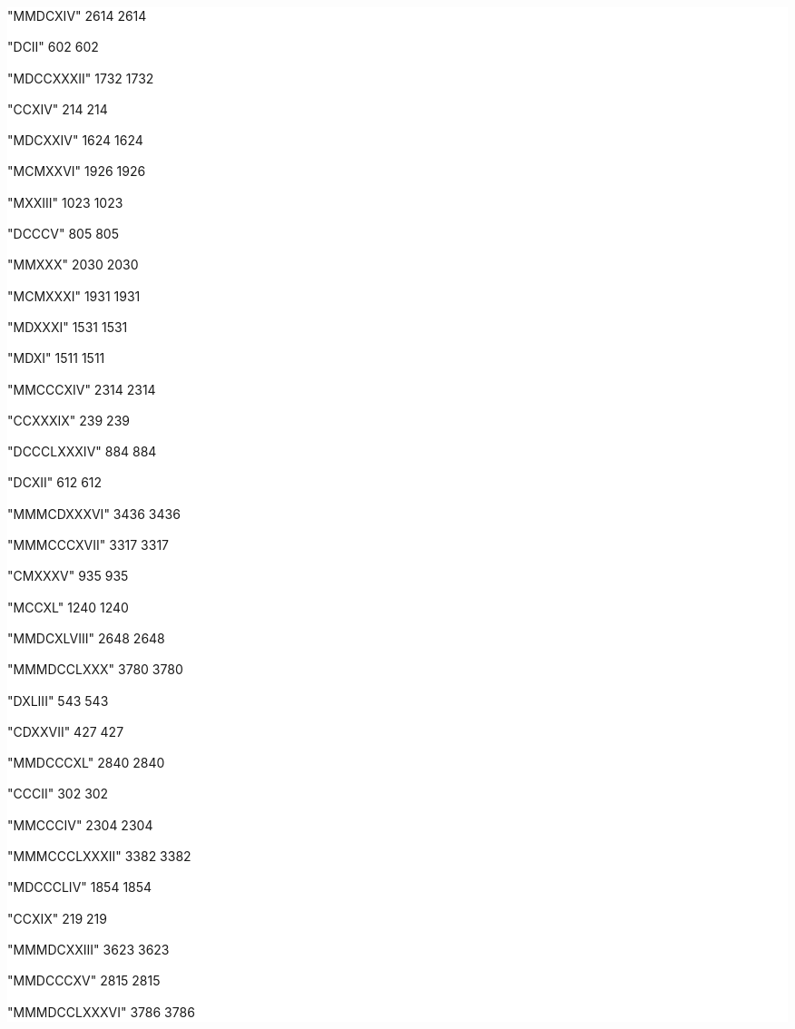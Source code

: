 "MMDCXIV" 2614    2614    

"DCII" 602 602 

"MDCCXXXII" 1732    1732    

"CCXIV"  214 214 

"MDCXXIV" 1624    1624    

"MCMXXVI"  1926    1926    

"MXXIII"    1023    1023    

"DCCCV"  805 805 

"MMXXX"   2030    2030    

"MCMXXXI"  1931    1931    

"MDXXXI"    1531    1531    

"MDXI"   1511    1511    

"MMCCCXIV"    2314    2314    

"CCXXXIX"  239 239 

"DCCCLXXXIV"    884 884 

"DCXII"  612 612 

"MMMCDXXXVI"  3436    3436    

"MMMCCCXVII"   3317    3317    

"CMXXXV"    935 935 

"MCCXL"  1240    1240    

"MMDCXLVIII"  2648    2648    

"MMMDCCLXXX"   3780    3780    

"DXLIII"    543 543 

"CDXXVII"    427 427 

"MMDCCCXL"    2840    2840    

"CCCII"    302 302 

"MMCCCIV"   2304    2304    

"MMMCCCLXXXII"   3382    3382    

"MDCCCLIV"    1854    1854    

"CCXIX"    219 219 

"MMMDCXXIII"    3623    3623    

"MMDCCCXV"   2815    2815    

"MMMDCCLXXXVI"    3786    3786    

